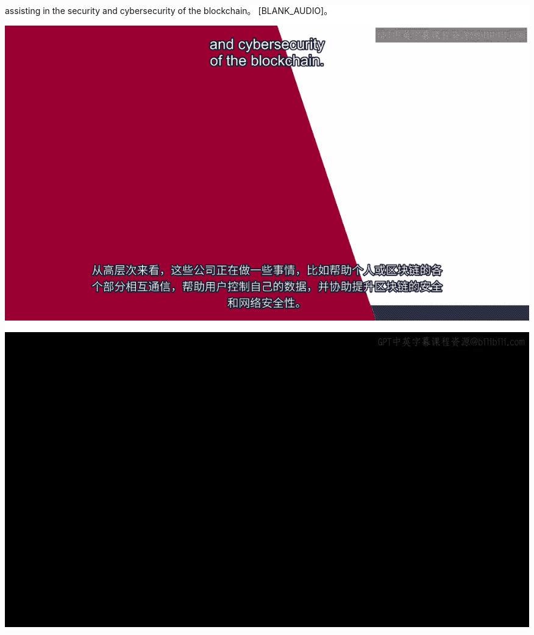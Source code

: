  assisting in the security and cybersecurity of the blockchain。 [BLANK_AUDIO]。



![](img/49e7a1c4010bf58e4297ee9573755f3e_5.png)

![](img/49e7a1c4010bf58e4297ee9573755f3e_6.png)